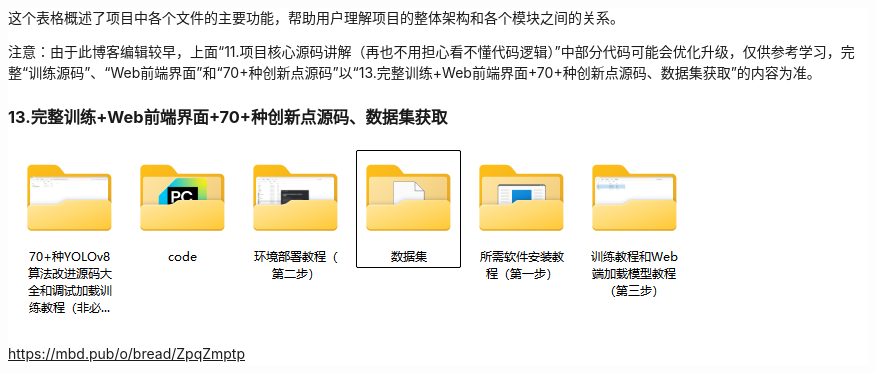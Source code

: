 这个表格概述了项目中各个文件的主要功能，帮助用户理解项目的整体架构和各个模块之间的关系。

注意：由于此博客编辑较早，上面“11.项目核心源码讲解（再也不用担心看不懂代码逻辑）”中部分代码可能会优化升级，仅供参考学习，完整“训练源码”、“Web前端界面”和“70+种创新点源码”以“13.完整训练+Web前端界面+70+种创新点源码、数据集获取”的内容为准。

### 13.完整训练+Web前端界面+70+种创新点源码、数据集获取

![19.png](19.png)

https://mbd.pub/o/bread/ZpqZmptp